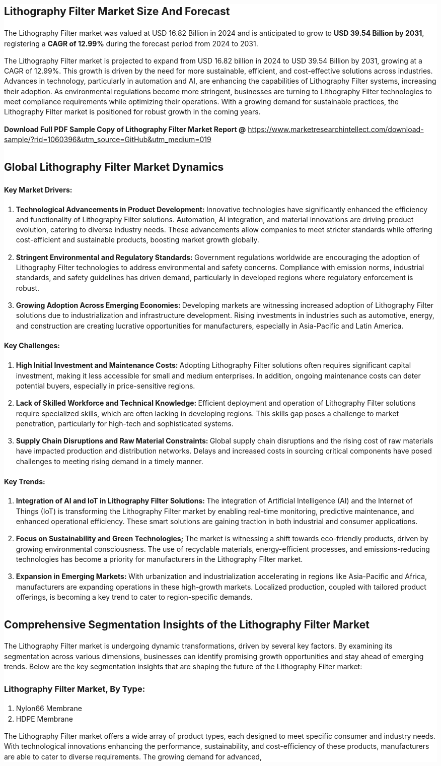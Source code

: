 <h2>Lithography Filter Market Size And Forecast</h2><p>The Lithography Filter market was valued at USD 16.82 Billion in 2024 and is anticipated to grow to <strong>USD 39.54 Billion by 2031</strong>, registering a <strong>CAGR of 12.99%</strong> during the forecast period from 2024 to 2031.</p><p>The Lithography Filter market is projected to expand from USD 16.82 billion in 2024 to USD 39.54 Billion by 2031, growing at a CAGR of 12.99%. This growth is driven by the need for more sustainable, efficient, and cost-effective solutions across industries. Advances in technology, particularly in automation and AI, are enhancing the capabilities of Lithography Filter systems, increasing their adoption. As environmental regulations become more stringent, businesses are turning to Lithography Filter technologies to meet compliance requirements while optimizing their operations. With a growing demand for sustainable practices, the Lithography Filter market is positioned for robust growth in the coming years.</p><p><strong>Download Full PDF Sample Copy of Lithography Filter Market Report @</strong>&nbsp;<a href="https://www.marketresearchintellect.com/download-sample/?rid=1060396&amp;utm_source=GitHub&amp;utm_medium=019">https://www.marketresearchintellect.com/download-sample/?rid=1060396&amp;utm_source=GitHub&amp;utm_medium=019</a></p><h2>Global Lithography Filter Market Dynamics</h2><h4><strong>Key Market Drivers:</strong></h4><ol><li><p><strong>Technological Advancements in Product Development:&nbsp;</strong>Innovative technologies have significantly enhanced the efficiency and functionality of Lithography Filter solutions. Automation, AI integration, and material innovations are driving product evolution, catering to diverse industry needs. These advancements allow companies to meet stricter standards while offering cost-efficient and sustainable products, boosting market growth globally.</p></li><li><p><strong>Stringent Environmental and Regulatory Standards:&nbsp;</strong>Government regulations worldwide are encouraging the adoption of Lithography Filter technologies to address environmental and safety concerns. Compliance with emission norms, industrial standards, and safety guidelines has driven demand, particularly in developed regions where regulatory enforcement is robust.</p></li><li><p><strong>Growing Adoption Across Emerging Economies:&nbsp;</strong>Developing markets are witnessing increased adoption of Lithography Filter solutions due to industrialization and infrastructure development. Rising investments in industries such as automotive, energy, and construction are creating lucrative opportunities for manufacturers, especially in Asia-Pacific and Latin America.</p></li></ol><h4><strong>Key Challenges:</strong></h4><ol><li><p><strong>High Initial Investment and Maintenance Costs:&nbsp;</strong>Adopting Lithography Filter solutions often requires significant capital investment, making it less accessible for small and medium enterprises. In addition, ongoing maintenance costs can deter potential buyers, especially in price-sensitive regions.</p></li><li><p><strong>Lack of Skilled Workforce and Technical Knowledge:&nbsp;</strong>Efficient deployment and operation of Lithography Filter solutions require specialized skills, which are often lacking in developing regions. This skills gap poses a challenge to market penetration, particularly for high-tech and sophisticated systems.</p></li><li><p><strong>Supply Chain Disruptions and Raw Material Constraints:&nbsp;</strong>Global supply chain disruptions and the rising cost of raw materials have impacted production and distribution networks. Delays and increased costs in sourcing critical components have posed challenges to meeting rising demand in a timely manner.</p></li></ol><h4><strong>Key Trends:</strong></h4><ol><li><p><strong>Integration of AI and IoT in Lithography Filter Solutions:&nbsp;</strong>The integration of Artificial Intelligence (AI) and the Internet of Things (IoT) is transforming the Lithography Filter market by enabling real-time monitoring, predictive maintenance, and enhanced operational efficiency. These smart solutions are gaining traction in both industrial and consumer applications.</p></li><li><p><strong>Focus on Sustainability and Green Technologies;&nbsp;</strong>The market is witnessing a shift towards eco-friendly products, driven by growing environmental consciousness. The use of recyclable materials, energy-efficient processes, and emissions-reducing technologies has become a priority for manufacturers in the Lithography Filter market.</p></li><li><p><strong>Expansion in Emerging Markets:&nbsp;</strong>With urbanization and industrialization accelerating in regions like Asia-Pacific and Africa, manufacturers are expanding operations in these high-growth markets. Localized production, coupled with tailored product offerings, is becoming a key trend to cater to region-specific demands.</p></li></ol><div class="article-main__content" data-test-id="publishing-text-block"><h2>Comprehensive Segmentation Insights of the Lithography Filter Market</h2><p>The Lithography Filter market is undergoing dynamic transformations, driven by several key factors. By examining its segmentation across various dimensions, businesses can identify promising growth opportunities and stay ahead of emerging trends. Below are the key segmentation insights that are shaping the future of the Lithography Filter market:</p><h3><strong>Lithography Filter Market, By Type:<br /></strong></h3><ol><li>Nylon66 Membrane<li> HDPE Membrane</li></ol><p>The Lithography Filter market offers a wide array of product types, each designed to meet specific consumer and industry needs. With technological innovations enhancing the performance, sustainability, and cost-efficiency of these products, manufacturers are able to cater to diverse requirements. The growing demand for advanced,
